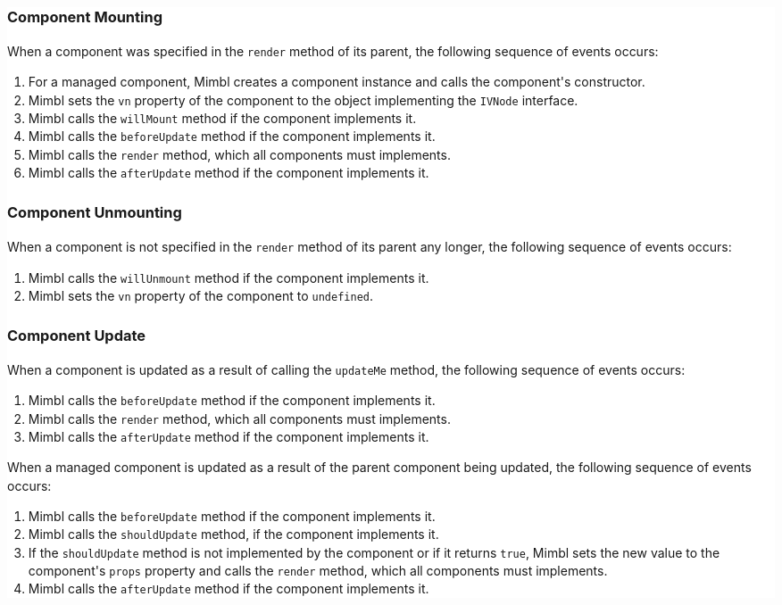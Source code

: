### Component Mounting
When a component was specified in the `render` method of its parent, the following sequence of events occurs:

1. For a managed component, Mimbl creates a component instance and calls the component's constructor.
1. Mimbl sets the `vn` property of the component to the object implementing the `IVNode` interface.
1. Mimbl calls the `willMount` method if the component implements it.
1. Mimbl calls the `beforeUpdate` method if the component implements it.
1. Mimbl calls the `render` method, which all components must implements.
1. Mimbl calls the `afterUpdate` method if the component implements it.

### Component Unmounting
When a component is not specified in the `render` method of its parent any longer, the following sequence of events occurs:

1. Mimbl calls the `willUnmount` method if the component implements it.
1. Mimbl sets the `vn` property of the component to `undefined`.

### Component Update
When a component is updated as a result of calling the `updateMe` method, the following sequence of events occurs:

1. Mimbl calls the `beforeUpdate` method if the component implements it.
1. Mimbl calls the `render` method, which all components must implements.
1. Mimbl calls the `afterUpdate` method if the component implements it.

When a managed component is updated as a result of the parent component being updated, the following sequence of events occurs:

1. Mimbl calls the `beforeUpdate` method if the component implements it.
1. Mimbl calls the `shouldUpdate` method, if the component implements it.
1. If the `shouldUpdate` method is not implemented by the component or if it returns `true`, Mimbl sets the new value to the component's `props` property and calls the `render` method, which all components must implements.
1. Mimbl calls the `afterUpdate` method if the component implements it.






